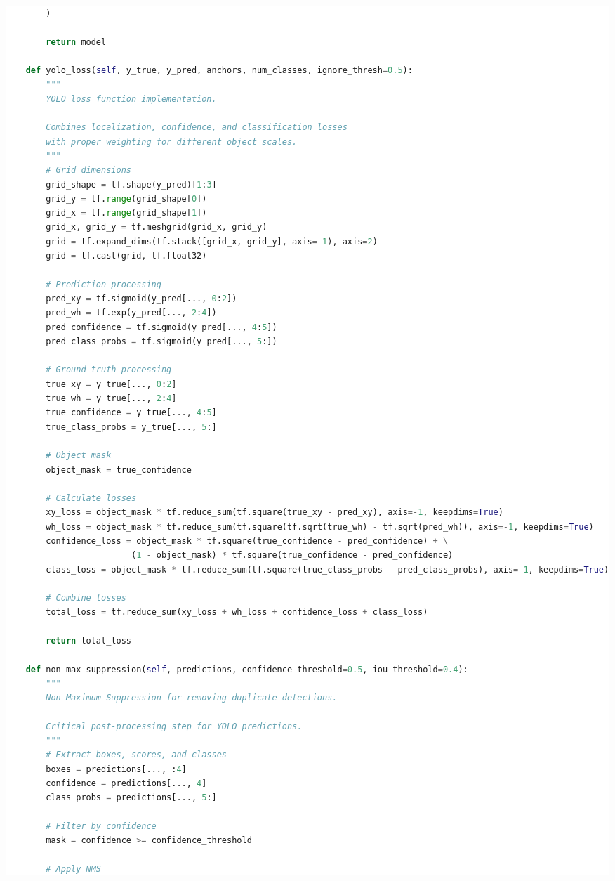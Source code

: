 ```python
        )
        
        return model
    
    def yolo_loss(self, y_true, y_pred, anchors, num_classes, ignore_thresh=0.5):
        """
        YOLO loss function implementation.
        
        Combines localization, confidence, and classification losses
        with proper weighting for different object scales.
        """
        # Grid dimensions
        grid_shape = tf.shape(y_pred)[1:3]
        grid_y = tf.range(grid_shape[0])
        grid_x = tf.range(grid_shape[1])
        grid_x, grid_y = tf.meshgrid(grid_x, grid_y)
        grid = tf.expand_dims(tf.stack([grid_x, grid_y], axis=-1), axis=2)
        grid = tf.cast(grid, tf.float32)
        
        # Prediction processing
        pred_xy = tf.sigmoid(y_pred[..., 0:2])
        pred_wh = tf.exp(y_pred[..., 2:4])
        pred_confidence = tf.sigmoid(y_pred[..., 4:5])
        pred_class_probs = tf.sigmoid(y_pred[..., 5:])
        
        # Ground truth processing
        true_xy = y_true[..., 0:2]
        true_wh = y_true[..., 2:4]
        true_confidence = y_true[..., 4:5]
        true_class_probs = y_true[..., 5:]
        
        # Object mask
        object_mask = true_confidence
        
        # Calculate losses
        xy_loss = object_mask * tf.reduce_sum(tf.square(true_xy - pred_xy), axis=-1, keepdims=True)
        wh_loss = object_mask * tf.reduce_sum(tf.square(tf.sqrt(true_wh) - tf.sqrt(pred_wh)), axis=-1, keepdims=True)
        confidence_loss = object_mask * tf.square(true_confidence - pred_confidence) + \
                         (1 - object_mask) * tf.square(true_confidence - pred_confidence)
        class_loss = object_mask * tf.reduce_sum(tf.square(true_class_probs - pred_class_probs), axis=-1, keepdims=True)
        
        # Combine losses
        total_loss = tf.reduce_sum(xy_loss + wh_loss + confidence_loss + class_loss)
        
        return total_loss
    
    def non_max_suppression(self, predictions, confidence_threshold=0.5, iou_threshold=0.4):
        """
        Non-Maximum Suppression for removing duplicate detections.
        
        Critical post-processing step for YOLO predictions.
        """
        # Extract boxes, scores, and classes
        boxes = predictions[..., :4]
        confidence = predictions[..., 4]
        class_probs = predictions[..., 5:]
        
        # Filter by confidence
        mask = confidence >= confidence_threshold
        
        # Apply NMS
```